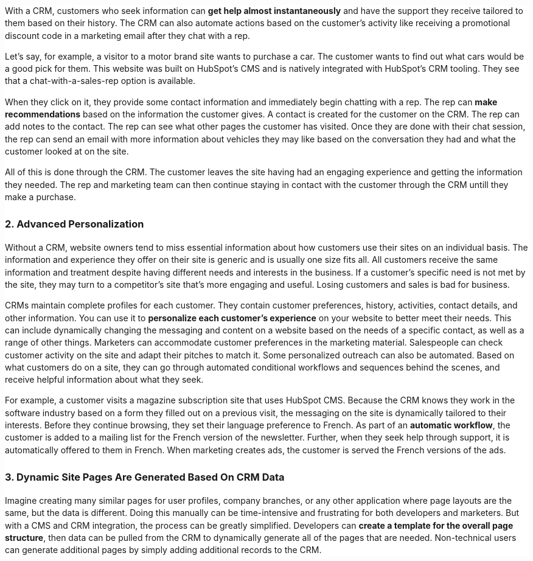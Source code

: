 With a CRM, customers who seek information can **get help almost instantaneously** and have the support they receive tailored to them based on their history. The CRM can also automate actions based on the customer’s activity like receiving a promotional discount code in a marketing email after they chat with a rep. 

Let’s say, for example, a visitor to a motor brand site wants to purchase a car. The customer wants to find out what cars would be a good pick for them. This website was built on HubSpot’s CMS and is natively integrated with HubSpot’s CRM tooling. They see that a chat-with-a-sales-rep option is available.

When they click on it, they provide some contact information and immediately begin chatting with a rep. The rep can **make recommendations** based on the information the customer gives. A contact is created for the customer on the CRM. The rep can add notes to the contact. The rep can see what other pages the customer has visited. Once they are done with their chat session, the rep can send an email with more information about vehicles they may like based on the conversation they had and what the customer looked at on the site.

All of this is done through the CRM. The customer leaves the site having had an engaging experience and getting the information they needed. The rep and marketing team can then continue staying in contact with the customer through the CRM untill they make a purchase. 

### 2. Advanced Personalization

Without a CRM, website owners tend to miss essential information about how customers use their sites on an individual basis. The information and experience they offer on their site is generic and is usually one size fits all. All customers receive the same information and treatment despite having different needs and interests in the business. If a customer’s specific need is not met by the site, they may turn to a competitor’s site that’s more engaging and useful. Losing customers and sales is bad for business. 

CRMs maintain complete profiles for each customer. They contain customer preferences, history, activities, contact details, and other information. You can use it to **personalize each customer’s experience** on your website to better meet their needs. This can include dynamically changing the messaging and content on a website based on the needs of a specific contact, as well as a range of other things. Marketers can accommodate customer preferences in the marketing material. Salespeople can check customer activity on the site and adapt their pitches to match it. Some personalized outreach can also be automated. Based on what customers do on a site, they can go through automated conditional workflows and sequences behind the scenes, and receive helpful information about what they seek. 

For example, a customer visits a magazine subscription site that uses HubSpot CMS. Because the CRM knows they work in the software industry based on a form they filled out on a previous visit, the messaging on the site is dynamically tailored to their interests. Before they continue browsing, they set their language preference to French. As part of an **automatic workflow**, the customer is added to a mailing list for the French version of the newsletter. Further, when they seek help through support, it is automatically offered to them in French. When marketing creates ads, the customer is served the French versions of the ads. 

### 3. Dynamic Site Pages Are Generated Based On CRM Data

Imagine creating many similar pages for user profiles, company branches, or any other application where page layouts are the same, but the data is different. Doing this manually can be time-intensive and frustrating for both developers and marketers. But with a CMS and CRM integration, the process can be greatly simplified. Developers can **create a template for the overall page structure**, then data can be pulled from the CRM to dynamically generate all of the pages that are needed. Non-technical users can generate additional pages by simply adding additional records to the CRM. 
